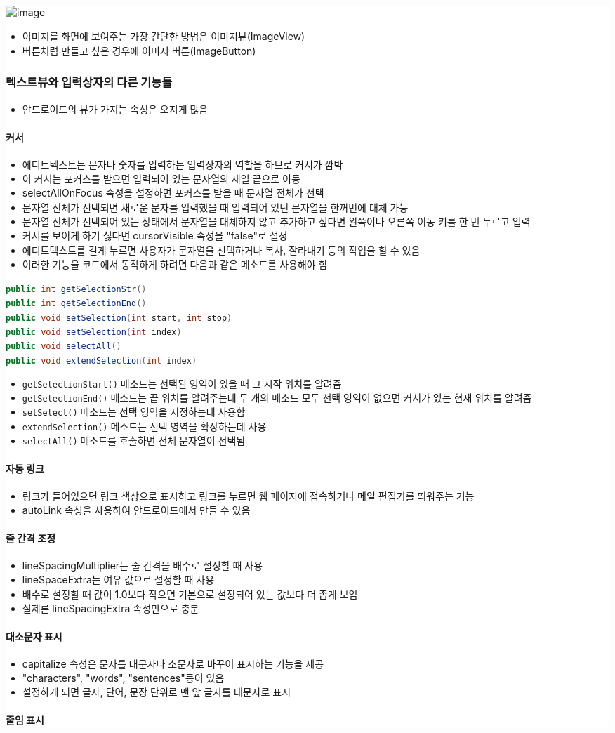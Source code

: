 ![image](https://user-images.githubusercontent.com/28076542/45263188-93d67b80-b45f-11e8-8262-aebffc0b0b91.png)

* 이미지를 화면에 보여주는 가장 간단한 방법은 이미지뷰(ImageView)
* 버튼처럼 만들고 싶은 경우에 이미지 버튼(ImageButton)

### 텍스트뷰와 입력상자의 다른 기능들

* 안드로이드의 뷰가 가지는 속성은 오지게 많음

#### 커서

* 에디트텍스트는 문자나 숫자를 입력하는 입력상자의 역할을 하므로 커서가 깜박
* 이 커서는 포커스를 받으면 입력되어 있는 문자열의 제일 끝으로 이동
* selectAllOnFocus 속성을 설정하면 포커스를 받을 때 문자열 전체가 선택
* 문자열 전체가 선택되면 새로운 문자를 입력했을 때 입력되어 있던 문자열을 한꺼번에 대체 가능
* 문자열 전체가 선택되어 있는 상태에서 문자열을 대체하지 않고 추가하고 싶다면 왼쪽이나 오른쪽 이동 키를 한 번 누르고 입력
* 커서를 보이게 하기 싫다면 cursorVisible 속성을 "false"로 설정
* 에디트텍스트를 길게 누르면 사용자가 문자열을 선택하거나 복사, 잘라내기 등의 작업을 할 수 있음
* 이러한 기능을 코드에서 동작하게 하려면 다음과 같은 메소드를 사용해야 함

```java
public int getSelectionStr()
public int getSelectionEnd()
public void setSelection(int start, int stop)
public void setSelection(int index)
public void selectAll()
public void extendSelection(int index)
```

* `getSelectionStart()` 메소드는 선택된 영역이 있을 때 그 시작 위치를 알려줌
* `getSelectionEnd()` 메소드는 끝 위치를 알려주는데 두 개의 메소드 모두 선택 영역이 없으면 커서가 있는 현재 위치를 알려줌
* `setSelect()` 메소드는 선택 영역을 지정하는데 사용함
* `extendSelection()` 메소드는 선택 영역을 확장하는데 사용
* `selectAll()` 메소드를 호출하면 전체 문자열이 선택됨

#### 자동 링크

* 링크가 들어있으면 링크 색상으로 표시하고 링크를 누르면 웹 페이지에 접속하거나 메일 편집기를 띄워주는 기능
* autoLink 속성을 사용하여 안드로이드에서 만들 수 있음

#### 줄 간격 조정

* lineSpacingMultiplier는 줄 간격을 배수로 설정할 때 사용
* lineSpaceExtra는 여유 값으로 설정할 때 사용
* 배수로 설정할 때 값이 1.0보다 작으면 기본으로 설정되어 있는 값보다 더 좁게 보임
* 실제론 lineSpacingExtra 속성만으로 충분

#### 대소문자 표시

* capitalize 속성은 문자를 대문자나 소문자로 바꾸어 표시하는 기능을 제공
* "characters", "words", "sentences"등이 있음
* 설정하게 되면 글자, 단어, 문장 단위로 맨 앞 글자를 대문자로 표시

#### 줄임 표시
